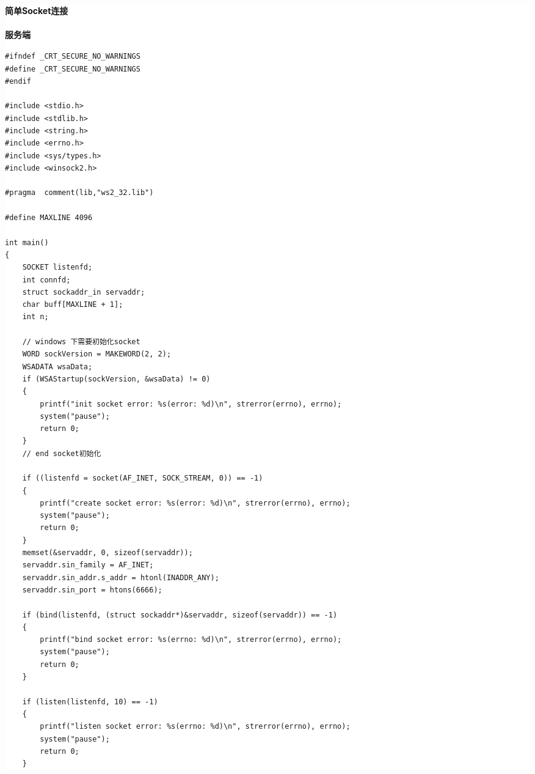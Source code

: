 #### 简单Socket连接

**服务端**

```text
#ifndef _CRT_SECURE_NO_WARNINGS
#define _CRT_SECURE_NO_WARNINGS
#endif

#include <stdio.h>
#include <stdlib.h>
#include <string.h>
#include <errno.h>
#include <sys/types.h>
#include <winsock2.h>

#pragma  comment(lib,"ws2_32.lib")

#define MAXLINE 4096

int main()
{
    SOCKET listenfd;
    int connfd;
    struct sockaddr_in servaddr;
    char buff[MAXLINE + 1];
    int n;

    // windows 下需要初始化socket
    WORD sockVersion = MAKEWORD(2, 2);
    WSADATA wsaData;
    if (WSAStartup(sockVersion, &wsaData) != 0)
    {
        printf("init socket error: %s(error: %d)\n", strerror(errno), errno);
        system("pause");
        return 0;
    }
    // end socket初始化

    if ((listenfd = socket(AF_INET, SOCK_STREAM, 0)) == -1)
    {
        printf("create socket error: %s(error: %d)\n", strerror(errno), errno);
        system("pause");
        return 0;
    }
    memset(&servaddr, 0, sizeof(servaddr));
    servaddr.sin_family = AF_INET;
    servaddr.sin_addr.s_addr = htonl(INADDR_ANY);
    servaddr.sin_port = htons(6666);

    if (bind(listenfd, (struct sockaddr*)&servaddr, sizeof(servaddr)) == -1)
    {
        printf("bind socket error: %s(errno: %d)\n", strerror(errno), errno);
        system("pause");
        return 0;
    }

    if (listen(listenfd, 10) == -1)
    {
        printf("listen socket error: %s(errno: %d)\n", strerror(errno), errno);
        system("pause");
        return 0;
    }

```